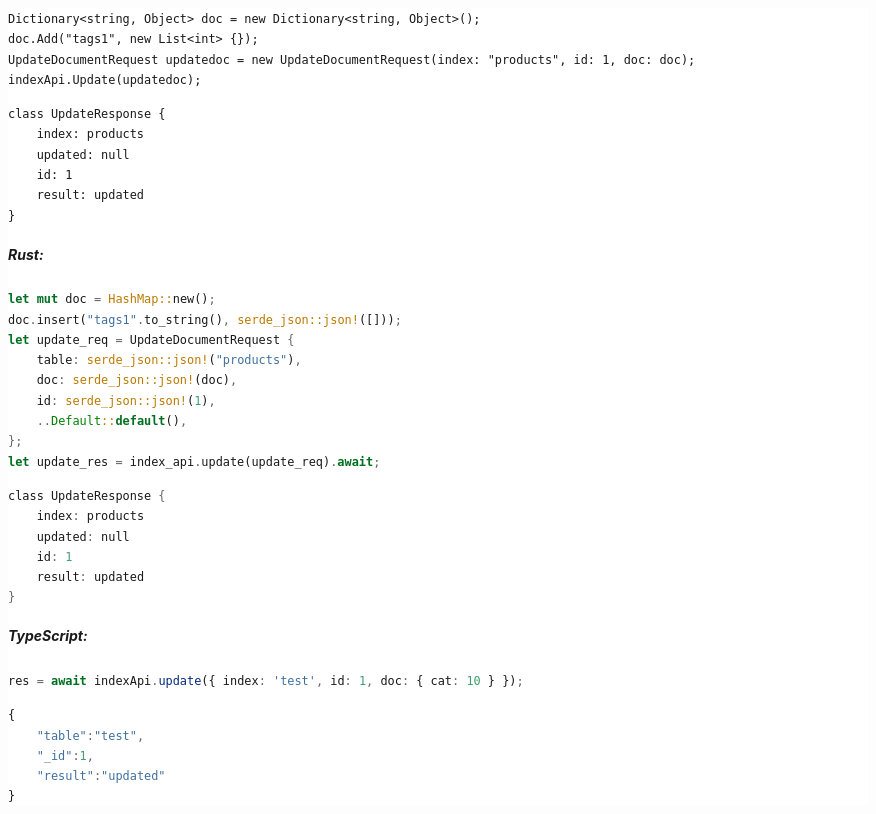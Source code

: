 
``` clike
Dictionary<string, Object> doc = new Dictionary<string, Object>();
doc.Add("tags1", new List<int> {});
UpdateDocumentRequest updatedoc = new UpdateDocumentRequest(index: "products", id: 1, doc: doc);
indexApi.Update(updatedoc);
```


```clike
class UpdateResponse {
    index: products
    updated: null
    id: 1
    result: updated
}
```


##### Rust:


``` rust
let mut doc = HashMap::new();
doc.insert("tags1".to_string(), serde_json::json!([]));
let update_req = UpdateDocumentRequest {
    table: serde_json::json!("products"),
    doc: serde_json::json!(doc),
    id: serde_json::json!(1),
    ..Default::default(),
};
let update_res = index_api.update(update_req).await;
```


```rust
class UpdateResponse {
    index: products
    updated: null
    id: 1
    result: updated
}
```


##### TypeScript:


``` typescript
res = await indexApi.update({ index: 'test', id: 1, doc: { cat: 10 } });
```


```typescript
{
	"table":"test",
	"_id":1,
	"result":"updated"
}
```

